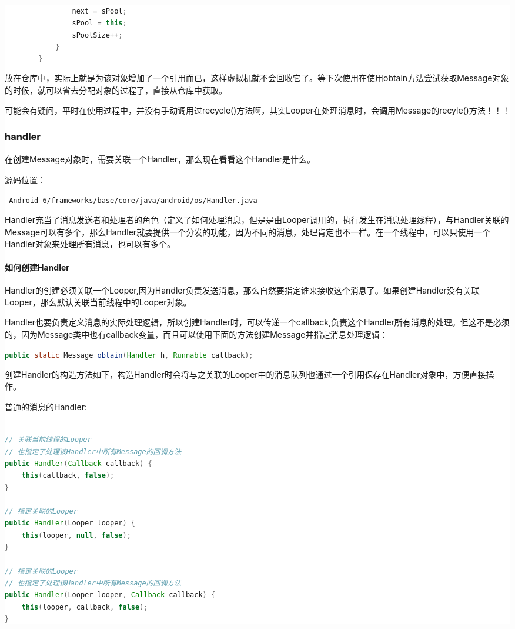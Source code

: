 ```java
                next = sPool;
                sPool = this;
                sPoolSize++;
            }
        }

```

放在仓库中，实际上就是为该对象增加了一个引用而已，这样虚拟机就不会回收它了。等下次使用在使用obtain方法尝试获取Message对象的时候，就可以省去分配对象的过程了，直接从仓库中获取。

可能会有疑问，平时在使用过程中，并没有手动调用过recycle()方法啊，其实Looper在处理消息时，会调用Message的recyle()方法！！！

### handler

在创建Message对象时，需要关联一个Handler，那么现在看看这个Handler是什么。

源码位置：

```shell
 Android-6/frameworks/base/core/java/android/os/Handler.java
```

Handler充当了消息发送者和处理者的角色（定义了如何处理消息，但是是由Looper调用的，执行发生在消息处理线程），与Handler关联的Message可以有多个，那么Handler就要提供一个分发的功能，因为不同的消息，处理肯定也不一样。在一个线程中，可以只使用一个Handler对象来处理所有消息，也可以有多个。


#### 如何创建Handler

Handler的创建必须关联一个Looper,因为Handler负责发送消息，那么自然要指定谁来接收这个消息了。如果创建Handler没有关联Looper，那么默认关联当前线程中的Looper对象。

Handler也要负责定义消息的实际处理逻辑，所以创建Handler时，可以传递一个callback,负责这个Handler所有消息的处理。但这不是必须的，因为Message类中也有callback变量，而且可以使用下面的方法创建Message并指定消息处理逻辑：

```java
public static Message obtain(Handler h, Runnable callback);
```

创建Handler的构造方法如下，构造Handler时会将与之关联的Looper中的消息队列也通过一个引用保存在Handler对象中，方便直接操作。

普通的消息的Handler:

```java

// 关联当前线程的Looper
// 也指定了处理该Handler中所有Message的回调方法
public Handler(Callback callback) {
    this(callback, false);
}

// 指定关联的Looper
public Handler(Looper looper) {
    this(looper, null, false);
}

// 指定关联的Looper
// 也指定了处理该Handler中所有Message的回调方法
public Handler(Looper looper, Callback callback) {
    this(looper, callback, false);
}
```
